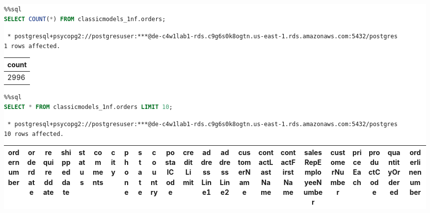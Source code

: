 
```sql
%%sql 
SELECT COUNT(*) FROM classicmodels_1nf.orders;
```

     * postgresql+psycopg2://postgresuser:***@de-c4w1lab1-rds.c9g6s0k8ogtn.us-east-1.rds.amazonaws.com:5432/postgres
    1 rows affected.





<table>
    <thead>
        <tr>
            <th>count</th>
        </tr>
    </thead>
    <tbody>
        <tr>
            <td>2996</td>
        </tr>
    </tbody>
</table>




```sql
%%sql 
SELECT * FROM classicmodels_1nf.orders LIMIT 10;
```

     * postgresql+psycopg2://postgresuser:***@de-c4w1lab1-rds.c9g6s0k8ogtn.us-east-1.rds.amazonaws.com:5432/postgres
    10 rows affected.





<table>
    <thead>
        <tr>
            <th>ordernumber</th>
            <th>orderdate</th>
            <th>requireddate</th>
            <th>shippeddate</th>
            <th>status</th>
            <th>comments</th>
            <th>city</th>
            <th>phone</th>
            <th>state</th>
            <th>country</th>
            <th>postalCode</th>
            <th>creditLimit</th>
            <th>addressLine1</th>
            <th>addressLine2</th>
            <th>customerName</th>
            <th>contactLastName</th>
            <th>contactFirstName</th>
            <th>salesRepEmployeeNumber</th>
            <th>customerNumber</th>
            <th>priceEach</th>
            <th>productCode</th>
            <th>quantityOrdered</th>
            <th>orderlinenumber</th>
        </tr>
    </thead>
    <tbody>